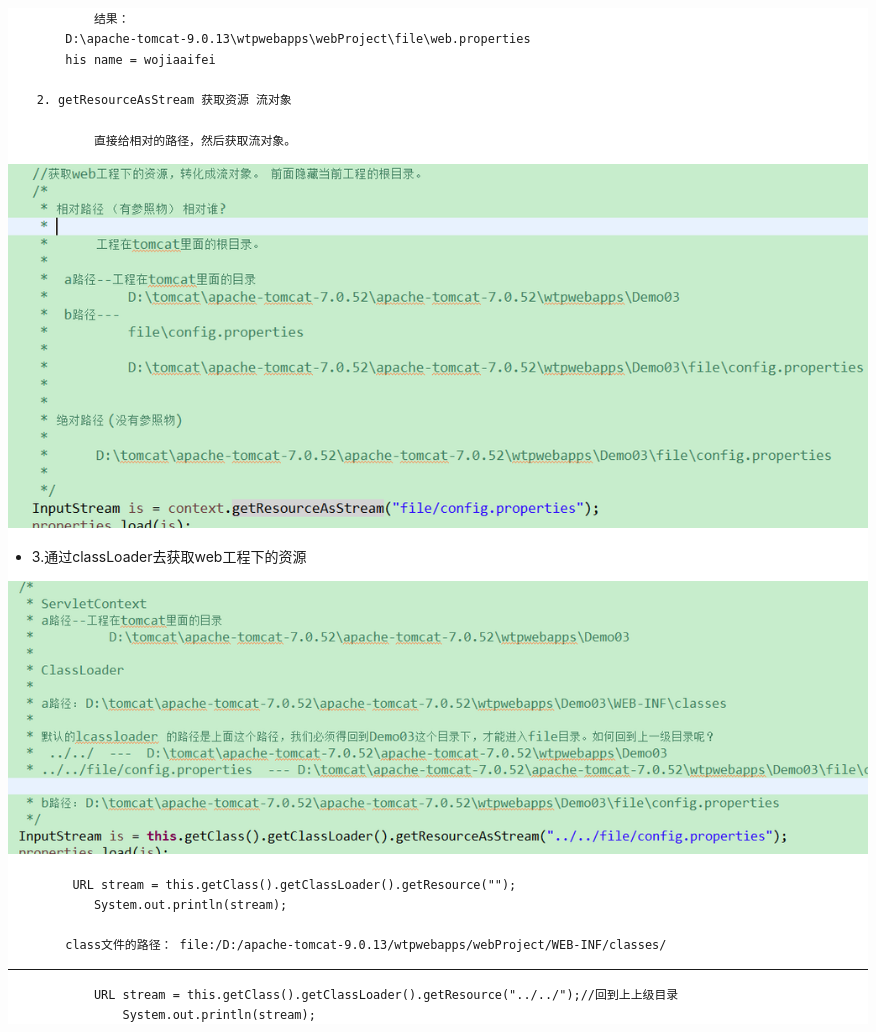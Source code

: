 				结果：
			D:\apache-tomcat-9.0.13\wtpwebapps\webProject\file\web.properties
			his name = wojiaaifei

		2. getResourceAsStream 获取资源 流对象

		        直接给相对的路径，然后获取流对象。

 ![icon](img/img03.png)

* 3.通过classLoader去获取web工程下的资源

![icon](img/img04.png)

			 URL stream = this.getClass().getClassLoader().getResource("");
				System.out.println(stream);	

			class文件的路径： file:/D:/apache-tomcat-9.0.13/wtpwebapps/webProject/WEB-INF/classes/

---

				URL stream = this.getClass().getClassLoader().getResource("../../");//回到上上级目录
					System.out.println(stream);	
